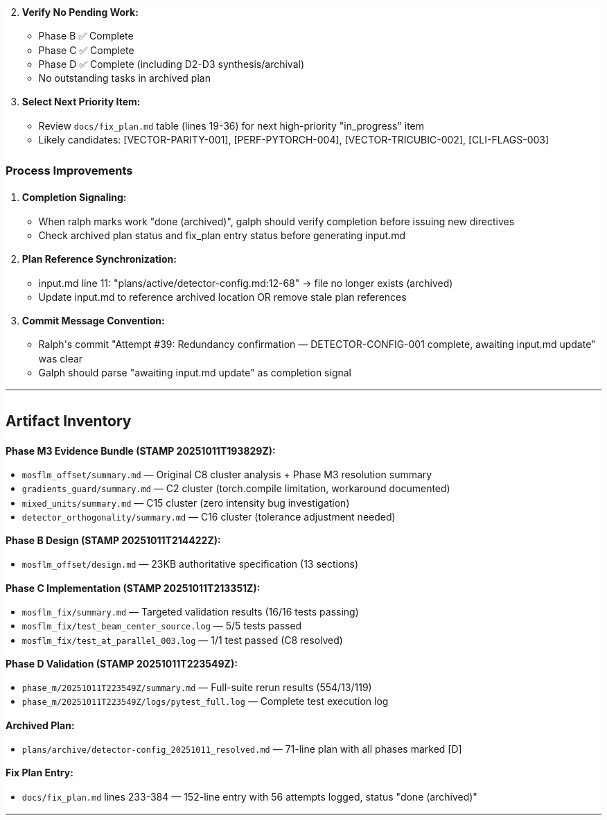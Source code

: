 2. **Verify No Pending Work:**
   - Phase B ✅ Complete
   - Phase C ✅ Complete
   - Phase D ✅ Complete (including D2-D3 synthesis/archival)
   - No outstanding tasks in archived plan

3. **Select Next Priority Item:**
   - Review `docs/fix_plan.md` table (lines 19-36) for next high-priority "in_progress" item
   - Likely candidates: [VECTOR-PARITY-001], [PERF-PYTORCH-004], [VECTOR-TRICUBIC-002], [CLI-FLAGS-003]

### Process Improvements

1. **Completion Signaling:**
   - When ralph marks work "done (archived)", galph should verify completion before issuing new directives
   - Check archived plan status and fix_plan entry status before generating input.md

2. **Plan Reference Synchronization:**
   - input.md line 11: "plans/active/detector-config.md:12-68" → file no longer exists (archived)
   - Update input.md to reference archived location OR remove stale plan references

3. **Commit Message Convention:**
   - Ralph's commit "Attempt #39: Redundancy confirmation — DETECTOR-CONFIG-001 complete, awaiting input.md update" was clear
   - Galph should parse "awaiting input.md update" as completion signal

---

## Artifact Inventory

**Phase M3 Evidence Bundle (STAMP 20251011T193829Z):**
- `mosflm_offset/summary.md` — Original C8 cluster analysis + Phase M3 resolution summary
- `gradients_guard/summary.md` — C2 cluster (torch.compile limitation, workaround documented)
- `mixed_units/summary.md` — C15 cluster (zero intensity bug investigation)
- `detector_orthogonality/summary.md` — C16 cluster (tolerance adjustment needed)

**Phase B Design (STAMP 20251011T214422Z):**
- `mosflm_offset/design.md` — 23KB authoritative specification (13 sections)

**Phase C Implementation (STAMP 20251011T213351Z):**
- `mosflm_fix/summary.md` — Targeted validation results (16/16 tests passing)
- `mosflm_fix/test_beam_center_source.log` — 5/5 tests passed
- `mosflm_fix/test_at_parallel_003.log` — 1/1 test passed (C8 resolved)

**Phase D Validation (STAMP 20251011T223549Z):**
- `phase_m/20251011T223549Z/summary.md` — Full-suite rerun results (554/13/119)
- `phase_m/20251011T223549Z/logs/pytest_full.log` — Complete test execution log

**Archived Plan:**
- `plans/archive/detector-config_20251011_resolved.md` — 71-line plan with all phases marked [D]

**Fix Plan Entry:**
- `docs/fix_plan.md` lines 233-384 — 152-line entry with 56 attempts logged, status "done (archived)"

---